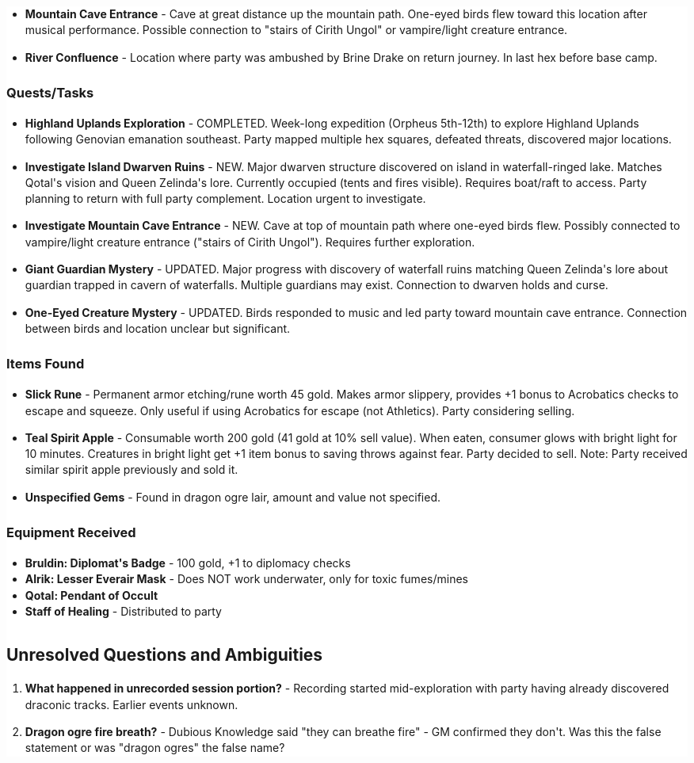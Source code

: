 - **Mountain Cave Entrance** - Cave at great distance up the mountain path. One-eyed birds flew toward this location after musical performance. Possible connection to "stairs of Cirith Ungol" or vampire/light creature entrance.

- **River Confluence** - Location where party was ambushed by Brine Drake on return journey. In last hex before base camp.

### Quests/Tasks
- **Highland Uplands Exploration** - COMPLETED. Week-long expedition (Orpheus 5th-12th) to explore Highland Uplands following Genovian emanation southeast. Party mapped multiple hex squares, defeated threats, discovered major locations.

- **Investigate Island Dwarven Ruins** - NEW. Major dwarven structure discovered on island in waterfall-ringed lake. Matches Qotal's vision and Queen Zelinda's lore. Currently occupied (tents and fires visible). Requires boat/raft to access. Party planning to return with full party complement. Location urgent to investigate.

- **Investigate Mountain Cave Entrance** - NEW. Cave at top of mountain path where one-eyed birds flew. Possibly connected to vampire/light creature entrance ("stairs of Cirith Ungol"). Requires further exploration.

- **Giant Guardian Mystery** - UPDATED. Major progress with discovery of waterfall ruins matching Queen Zelinda's lore about guardian trapped in cavern of waterfalls. Multiple guardians may exist. Connection to dwarven holds and curse.

- **One-Eyed Creature Mystery** - UPDATED. Birds responded to music and led party toward mountain cave entrance. Connection between birds and location unclear but significant.

### Items Found
- **Slick Rune** - Permanent armor etching/rune worth 45 gold. Makes armor slippery, provides +1 bonus to Acrobatics checks to escape and squeeze. Only useful if using Acrobatics for escape (not Athletics). Party considering selling.

- **Teal Spirit Apple** - Consumable worth 200 gold (41 gold at 10% sell value). When eaten, consumer glows with bright light for 10 minutes. Creatures in bright light get +1 item bonus to saving throws against fear. Party decided to sell. Note: Party received similar spirit apple previously and sold it.

- **Unspecified Gems** - Found in dragon ogre lair, amount and value not specified.

### Equipment Received
- **Bruldin: Diplomat's Badge** - 100 gold, +1 to diplomacy checks
- **Alrik: Lesser Everair Mask** - Does NOT work underwater, only for toxic fumes/mines
- **Qotal: Pendant of Occult**
- **Staff of Healing** - Distributed to party

## Unresolved Questions and Ambiguities

1. **What happened in unrecorded session portion?** - Recording started mid-exploration with party having already discovered draconic tracks. Earlier events unknown.

2. **Dragon ogre fire breath?** - Dubious Knowledge said "they can breathe fire" - GM confirmed they don't. Was this the false statement or was "dragon ogres" the false name?
